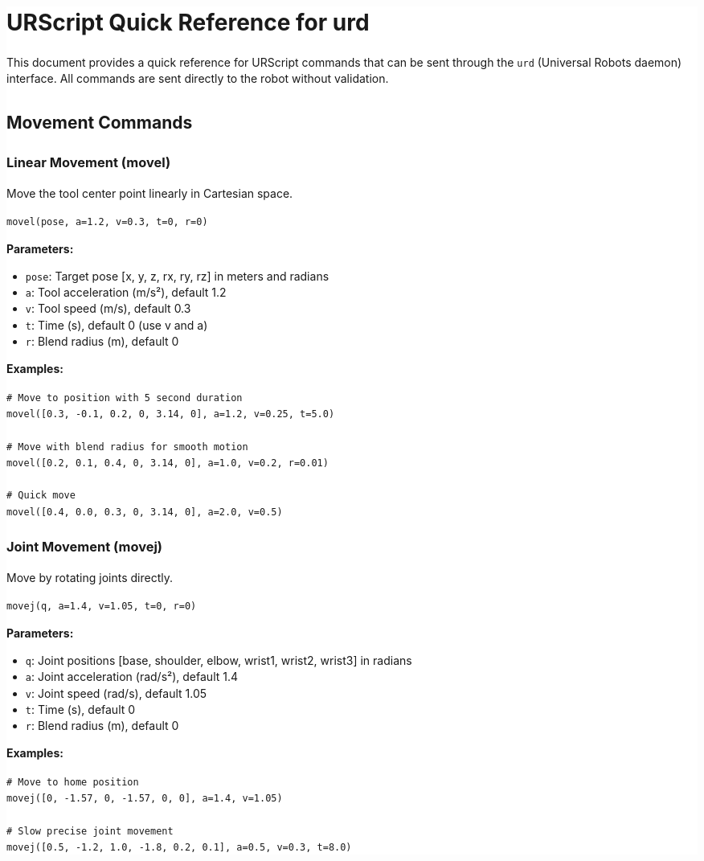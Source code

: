 # URScript Quick Reference for urd

This document provides a quick reference for URScript commands that can be sent through the `urd` (Universal Robots daemon) interface. All commands are sent directly to the robot without validation.

## Movement Commands

### Linear Movement (movel)
Move the tool center point linearly in Cartesian space.

```urscript
movel(pose, a=1.2, v=0.3, t=0, r=0)
```

**Parameters:**
- `pose`: Target pose [x, y, z, rx, ry, rz] in meters and radians
- `a`: Tool acceleration (m/s²), default 1.2
- `v`: Tool speed (m/s), default 0.3  
- `t`: Time (s), default 0 (use v and a)
- `r`: Blend radius (m), default 0

**Examples:**
```urscript
# Move to position with 5 second duration
movel([0.3, -0.1, 0.2, 0, 3.14, 0], a=1.2, v=0.25, t=5.0)

# Move with blend radius for smooth motion
movel([0.2, 0.1, 0.4, 0, 3.14, 0], a=1.0, v=0.2, r=0.01)

# Quick move
movel([0.4, 0.0, 0.3, 0, 3.14, 0], a=2.0, v=0.5)
```

### Joint Movement (movej)
Move by rotating joints directly.

```urscript
movej(q, a=1.4, v=1.05, t=0, r=0)
```

**Parameters:**
- `q`: Joint positions [base, shoulder, elbow, wrist1, wrist2, wrist3] in radians
- `a`: Joint acceleration (rad/s²), default 1.4
- `v`: Joint speed (rad/s), default 1.05
- `t`: Time (s), default 0
- `r`: Blend radius (m), default 0

**Examples:**
```urscript
# Move to home position
movej([0, -1.57, 0, -1.57, 0, 0], a=1.4, v=1.05)

# Slow precise joint movement
movej([0.5, -1.2, 1.0, -1.8, 0.2, 0.1], a=0.5, v=0.3, t=8.0)
```
